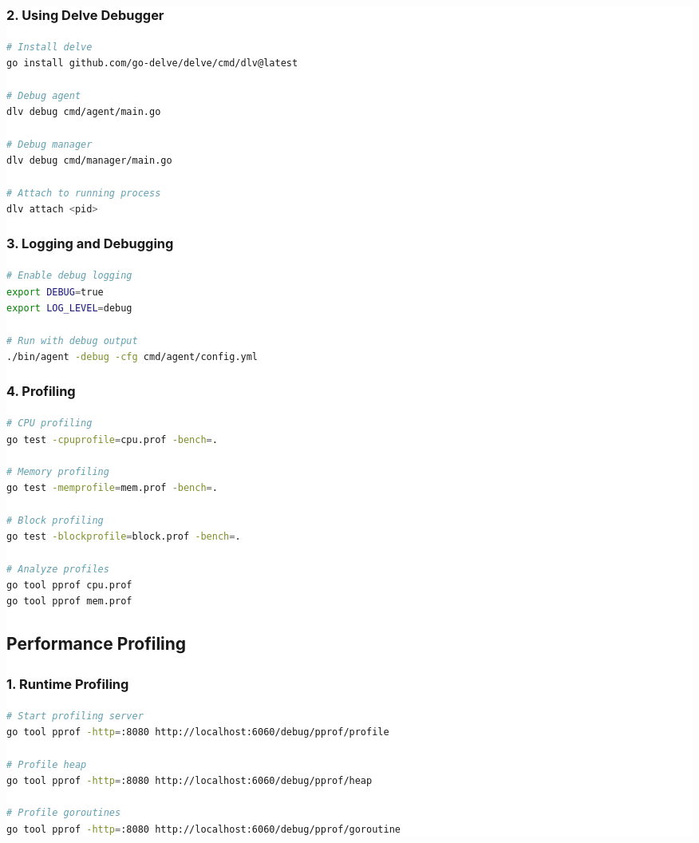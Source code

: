 ### 2. Using Delve Debugger

```bash
# Install delve
go install github.com/go-delve/delve/cmd/dlv@latest

# Debug agent
dlv debug cmd/agent/main.go

# Debug manager
dlv debug cmd/manager/main.go

# Attach to running process
dlv attach <pid>
```

### 3. Logging and Debugging

```bash
# Enable debug logging
export DEBUG=true
export LOG_LEVEL=debug

# Run with debug output
./bin/agent -debug -cfg cmd/agent/config.yml
```

### 4. Profiling

```bash
# CPU profiling
go test -cpuprofile=cpu.prof -bench=.

# Memory profiling
go test -memprofile=mem.prof -bench=.

# Block profiling
go test -blockprofile=block.prof -bench=.

# Analyze profiles
go tool pprof cpu.prof
go tool pprof mem.prof
```

## Performance Profiling

### 1. Runtime Profiling

```bash
# Start profiling server
go tool pprof -http=:8080 http://localhost:6060/debug/pprof/profile

# Profile heap
go tool pprof -http=:8080 http://localhost:6060/debug/pprof/heap

# Profile goroutines
go tool pprof -http=:8080 http://localhost:6060/debug/pprof/goroutine
```
